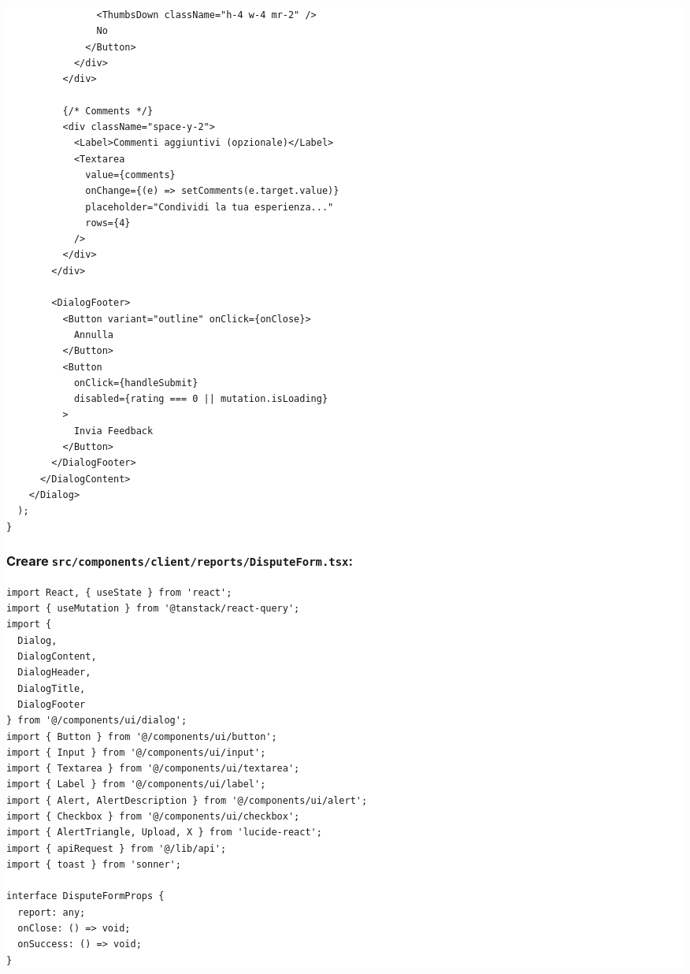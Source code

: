 ```
                <ThumbsDown className="h-4 w-4 mr-2" />
                No
              </Button>
            </div>
          </div>

          {/* Comments */}
          <div className="space-y-2">
            <Label>Commenti aggiuntivi (opzionale)</Label>
            <Textarea
              value={comments}
              onChange={(e) => setComments(e.target.value)}
              placeholder="Condividi la tua esperienza..."
              rows={4}
            />
          </div>
        </div>

        <DialogFooter>
          <Button variant="outline" onClick={onClose}>
            Annulla
          </Button>
          <Button 
            onClick={handleSubmit}
            disabled={rating === 0 || mutation.isLoading}
          >
            Invia Feedback
          </Button>
        </DialogFooter>
      </DialogContent>
    </Dialog>
  );
}
```

### Creare `src/components/client/reports/DisputeForm.tsx`:

```tsx
import React, { useState } from 'react';
import { useMutation } from '@tanstack/react-query';
import {
  Dialog,
  DialogContent,
  DialogHeader,
  DialogTitle,
  DialogFooter
} from '@/components/ui/dialog';
import { Button } from '@/components/ui/button';
import { Input } from '@/components/ui/input';
import { Textarea } from '@/components/ui/textarea';
import { Label } from '@/components/ui/label';
import { Alert, AlertDescription } from '@/components/ui/alert';
import { Checkbox } from '@/components/ui/checkbox';
import { AlertTriangle, Upload, X } from 'lucide-react';
import { apiRequest } from '@/lib/api';
import { toast } from 'sonner';

interface DisputeFormProps {
  report: any;
  onClose: () => void;
  onSuccess: () => void;
}

```